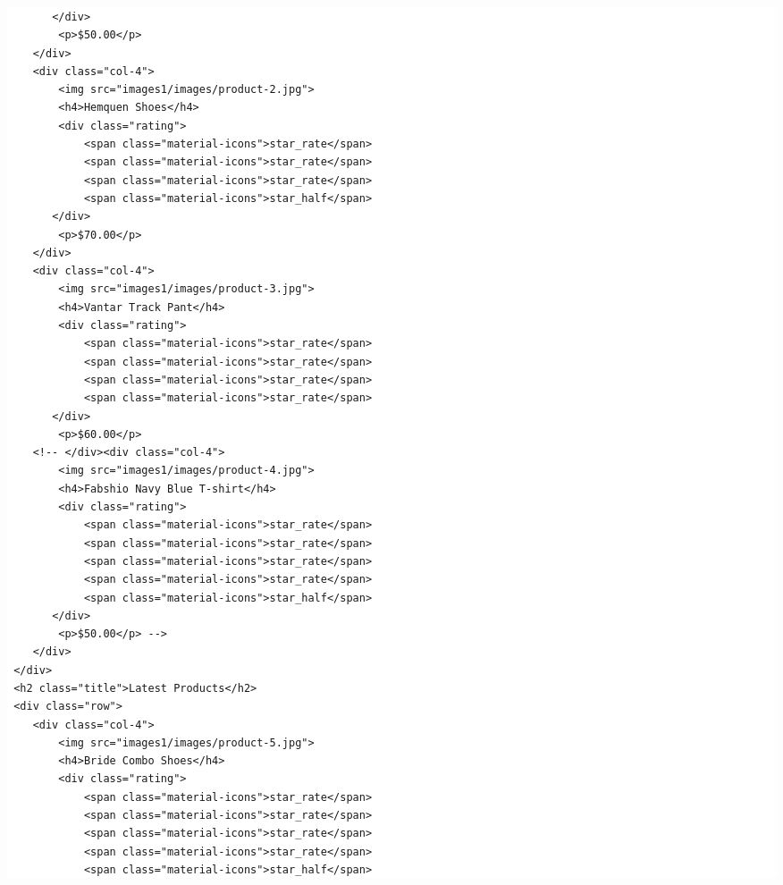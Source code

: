            </div>
            <p>$50.00</p>
        </div>
        <div class="col-4">
            <img src="images1/images/product-2.jpg">
            <h4>Hemquen Shoes</h4>
            <div class="rating">
                <span class="material-icons">star_rate</span>
                <span class="material-icons">star_rate</span>
                <span class="material-icons">star_rate</span>
                <span class="material-icons">star_half</span>
           </div>
            <p>$70.00</p>
        </div>
        <div class="col-4">
            <img src="images1/images/product-3.jpg">
            <h4>Vantar Track Pant</h4>
            <div class="rating">
                <span class="material-icons">star_rate</span>
                <span class="material-icons">star_rate</span>
                <span class="material-icons">star_rate</span>
                <span class="material-icons">star_rate</span>
           </div>
            <p>$60.00</p>
        <!-- </div><div class="col-4">
            <img src="images1/images/product-4.jpg">
            <h4>Fabshio Navy Blue T-shirt</h4>
            <div class="rating">
                <span class="material-icons">star_rate</span>
                <span class="material-icons">star_rate</span>
                <span class="material-icons">star_rate</span>
                <span class="material-icons">star_rate</span>
                <span class="material-icons">star_half</span>
           </div>
            <p>$50.00</p> -->
        </div>
     </div>
     <h2 class="title">Latest Products</h2>
     <div class="row">
        <div class="col-4">
            <img src="images1/images/product-5.jpg">
            <h4>Bride Combo Shoes</h4>
            <div class="rating">
                <span class="material-icons">star_rate</span>
                <span class="material-icons">star_rate</span>
                <span class="material-icons">star_rate</span>
                <span class="material-icons">star_rate</span>
                <span class="material-icons">star_half</span>
               